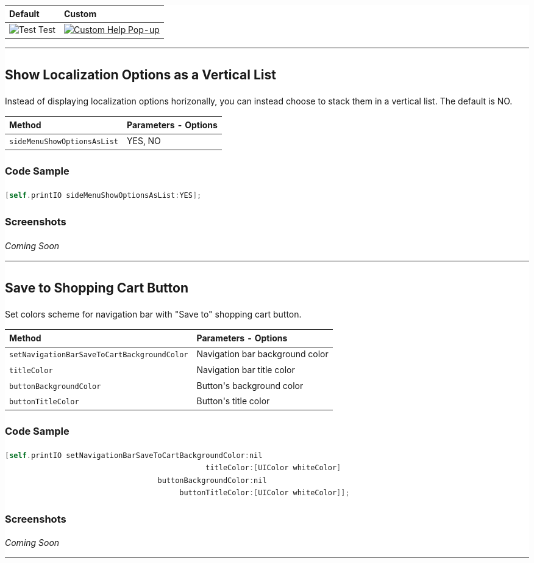 | Default | Custom |
| :---- | :---- |
| ![Test Test]() | [![Custom Help Pop-up](https://raw.githubusercontent.com/printdotio/printio-ios-sdk/gh-pages/images/sm/setPopUpWithImage_custom.png)](https://raw.githubusercontent.com/printdotio/printio-ios-sdk/gh-pages/images/setPopUpWithImage_custom.png) |

---

## Show Localization Options as a Vertical List

Instead of displaying localization options horizonally, you can instead choose to stack them in a vertical list.  The default is NO.

| Method | Parameters - Options |
| :---- | :---- |
| `sideMenuShowOptionsAsList` | YES, NO |

### Code Sample

``` Objective-C
[self.printIO sideMenuShowOptionsAsList:YES];
```

### Screenshots

_Coming Soon_

---

## Save to Shopping Cart Button
Set colors scheme for navigation bar with "Save to" shopping cart button.

| Method | Parameters - Options |
| :---- | :---- |
| `setNavigationBarSaveToCartBackgroundColor` | Navigation bar background color |
| `titleColor` | Navigation bar title color |
| `buttonBackgroundColor ` | Button's background color |
| `buttonTitleColor` | Button's title color |

### Code Sample

``` Objective-C
[self.printIO setNavigationBarSaveToCartBackgroundColor:nil
                                              titleColor:[UIColor whiteColor]
                                   buttonBackgroundColor:nil
                                        buttonTitleColor:[UIColor whiteColor]];
```

### Screenshots

_Coming Soon_

---

  [1]: https://lh5.googleusercontent.com/-18qrMfgPFUA/U1agy25l1aI/AAAAAAAABhI/21Bg4E2MfOY/w284-h199-no/c_sta_bar.png
  [2]: https://lh3.googleusercontent.com/-dMzy5uf-6Cc/U-tz5ZxyaOI/AAAAAAAAAA0/LVXNnGjb3CU/w200-h355-no/img_options.jpg